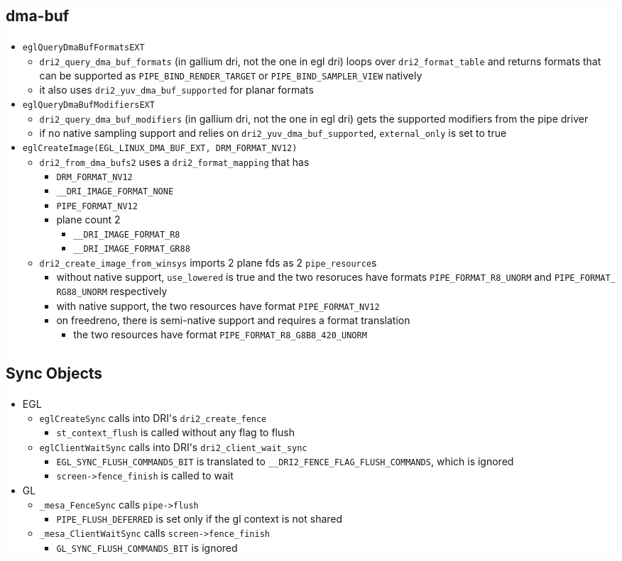 ## dma-buf

- `eglQueryDmaBufFormatsEXT`
  - `dri2_query_dma_buf_formats` (in gallium dri, not the one in egl dri)
    loops over `dri2_format_table` and returns formats that can be supported
    as `PIPE_BIND_RENDER_TARGET` or `PIPE_BIND_SAMPLER_VIEW` natively
  - it also uses `dri2_yuv_dma_buf_supported` for planar formats
- `eglQueryDmaBufModifiersEXT`
  - `dri2_query_dma_buf_modifiers` (in gallium dri, not the one in egl dri)
    gets the supported modifiers from the pipe driver
  - if no native sampling support and relies on `dri2_yuv_dma_buf_supported`,
    `external_only` is set to true
- `eglCreateImage(EGL_LINUX_DMA_BUF_EXT, DRM_FORMAT_NV12)`
  - `dri2_from_dma_bufs2` uses a `dri2_format_mapping` that has
    - `DRM_FORMAT_NV12`
    - `__DRI_IMAGE_FORMAT_NONE`
    - `PIPE_FORMAT_NV12`
    - plane count 2
      - `__DRI_IMAGE_FORMAT_R8`
      - `__DRI_IMAGE_FORMAT_GR88`
  - `dri2_create_image_from_winsys` imports 2 plane fds as 2 `pipe_resource`s
    - without native support, `use_lowered` is true and the two resoruces have
      formats `PIPE_FORMAT_R8_UNORM` and `PIPE_FORMAT_RG88_UNORM` respectively
    - with native support, the two resources have format `PIPE_FORMAT_NV12`
    - on freedreno, there is semi-native support and requires a format
      translation
      - the two resources have format `PIPE_FORMAT_R8_G8B8_420_UNORM`

## Sync Objects

- EGL
  - `eglCreateSync` calls into DRI's `dri2_create_fence`
    - `st_context_flush` is called without any flag to flush
  - `eglClientWaitSync` calls into DRI's `dri2_client_wait_sync`
    - `EGL_SYNC_FLUSH_COMMANDS_BIT` is translated to
      `__DRI2_FENCE_FLAG_FLUSH_COMMANDS`, which is ignored
    - `screen->fence_finish` is called to wait
- GL
  - `_mesa_FenceSync` calls `pipe->flush`
    - `PIPE_FLUSH_DEFERRED` is set only if the gl context is not shared
  - `_mesa_ClientWaitSync` calls `screen->fence_finish`
    - `GL_SYNC_FLUSH_COMMANDS_BIT` is ignored
